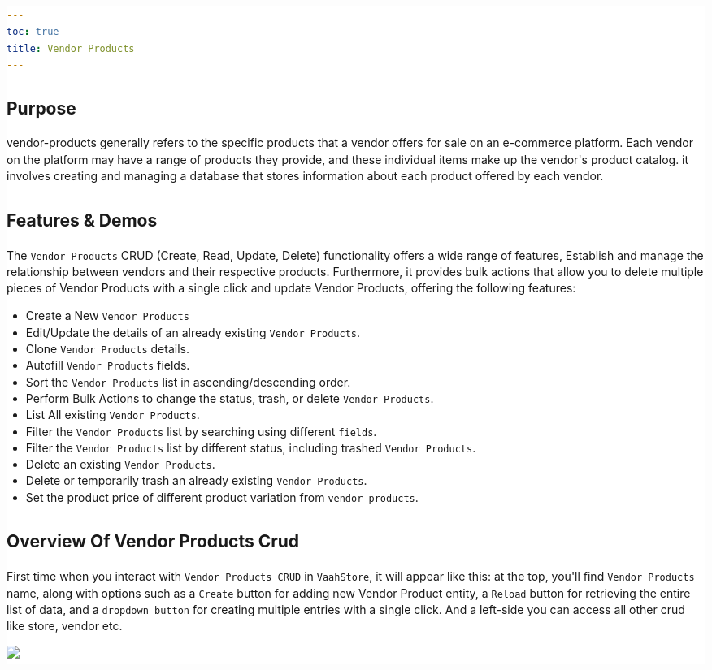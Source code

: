 ```yaml
---
toc: true
title: Vendor Products 
---
```


## Purpose


vendor-products generally refers to the specific products that a vendor offers for sale on an e-commerce platform.
Each vendor on the platform may have a range of products they provide, and these individual items make up the vendor's product catalog.
it involves creating and managing a database that stores information about each product offered by each vendor.

## Features & Demos

The `Vendor Products` CRUD (Create, Read, Update, Delete) functionality offers a wide range of features,
Establish and manage the relationship between vendors and their respective products. Furthermore, it provides bulk actions that allow you
to delete multiple pieces of Vendor Products with a single click and update Vendor Products, offering the following features:

- Create a New `Vendor Products`
- Edit/Update the details of an already existing `Vendor Products`.
- Clone `Vendor Products` details.
- Autofill `Vendor Products` fields.
- Sort the `Vendor Products` list in ascending/descending order.
- Perform Bulk Actions to change the status, trash, or delete `Vendor Products`.
- List All existing `Vendor Products`.
- Filter the `Vendor Products` list by searching using different `fields`.
- Filter the `Vendor Products` list by different status, including trashed `Vendor Products`.
- Delete an existing `Vendor Products`.
- Delete or temporarily trash an already existing `Vendor Products`.
- Set the  product price of different product variation from `vendor products`.

## Overview Of Vendor Products Crud

First time when  you interact with `Vendor Products CRUD` in `VaahStore`, it will appear like this: at the top,
you'll find  `Vendor Products ` name, along with options such as a `Create` button for adding new Vendor Product entity,
a `Reload` button for retrieving the entire list of data, and a `dropdown button` for creating multiple entries with a single click.
And a left-side you can access all other crud like store, vendor etc.

<img src="/images/vaahstore/vendor-products/vendor-product-create.png">
